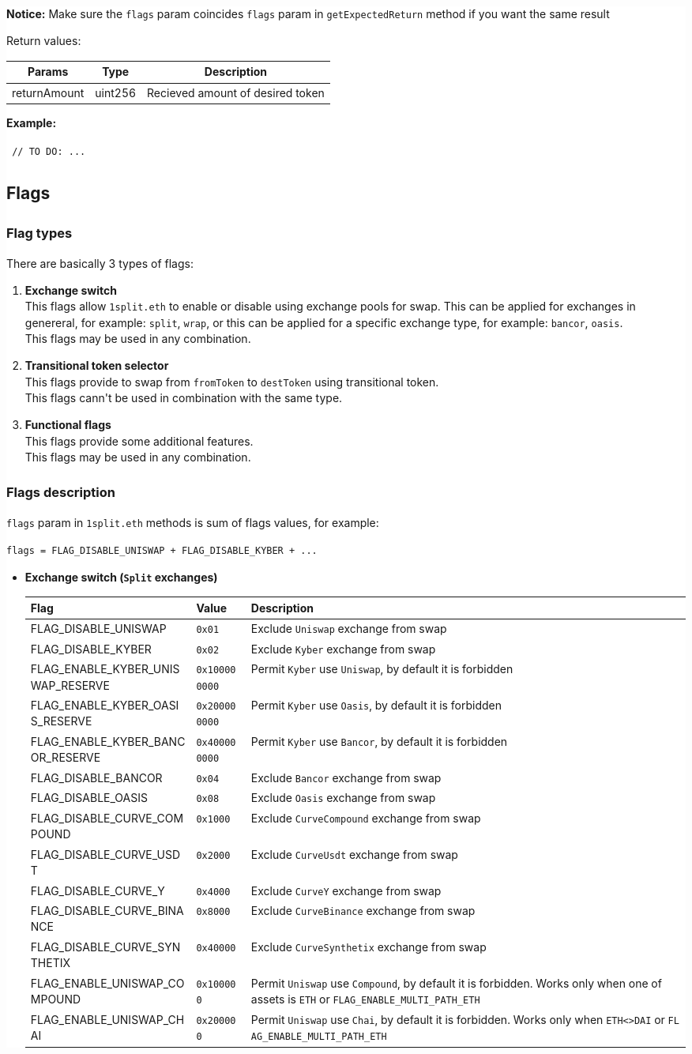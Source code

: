   
  **Notice:** Make sure the `flags` param coincides `flags` param in `getExpectedReturn` method if you want the same result
  
  Return values: 
  
  | Params | Type | Description |
  | ----- | ----- | ----- |
  | returnAmount | uint256 | Recieved amount of desired token |

  **Example:**
  ```
   // TO DO: ...
  ```
  
## Flags
### Flag types
  There are basically 3 types of flags:
  1. **Exchange switch**<br>
  This flags allow `1split.eth` to enable or disable using exchange pools for swap. This can be applied for exchanges in genereral, for example: `split`, `wrap`, or this can be applied for a specific exchange type, for example: `bancor`, `oasis`.<br>
  This flags may be used in any combination.<br>
  
  2. **Transitional token selector**<br>
  This flags provide to swap from `fromToken` to `destToken` using transitional token.<br>
  This flags cann't be used in combination with the same type. <br>
  
  3. **Functional flags**<br>
  This flags provide some additional features.<br>
  This flags may be used in any combination.

### Flags description
`flags` param in `1split.eth` methods is sum  of flags values, for example:
```
flags = FLAG_DISABLE_UNISWAP + FLAG_DISABLE_KYBER + ...
```

- **Exchange switch (`Split` exchanges)**
  
  | Flag | Value | Description |
  | ---- | ---- | ---- |
  | FLAG_DISABLE_UNISWAP | `0x01` | Exclude `Uniswap` exchange from swap |
  | FLAG_DISABLE_KYBER | `0x02` | Exclude `Kyber` exchange from swap |
  | FLAG_ENABLE_KYBER_UNISWAP_RESERVE | `0x100000000` | Permit `Kyber` use `Uniswap`, by default it is forbidden |
  | FLAG_ENABLE_KYBER_OASIS_RESERVE | `0x200000000` | Permit `Kyber` use `Oasis`, by default it is forbidden |
  | FLAG_ENABLE_KYBER_BANCOR_RESERVE | `0x400000000` | Permit `Kyber` use `Bancor`, by default it is forbidden |
  | FLAG_DISABLE_BANCOR | `0x04` | Exclude `Bancor` exchange from swap |
  | FLAG_DISABLE_OASIS | `0x08` | Exclude `Oasis` exchange from swap |
  | FLAG_DISABLE_CURVE_COMPOUND | `0x1000` | Exclude `CurveCompound` exchange from swap |
  | FLAG_DISABLE_CURVE_USDT | `0x2000` | Exclude `CurveUsdt` exchange from swap |
  | FLAG_DISABLE_CURVE_Y | `0x4000` | Exclude `CurveY` exchange from swap |
  | FLAG_DISABLE_CURVE_BINANCE | `0x8000` | Exclude `CurveBinance` exchange from swap |
  | FLAG_DISABLE_CURVE_SYNTHETIX | `0x40000` | Exclude `CurveSynthetix` exchange from swap |
  | FLAG_ENABLE_UNISWAP_COMPOUND | `0x100000` | Permit `Uniswap` use `Compound`, by default it is forbidden. Works only when one of assets is `ETH` or `FLAG_ENABLE_MULTI_PATH_ETH` |
  | FLAG_ENABLE_UNISWAP_CHAI | `0x200000` | Permit `Uniswap` use `Chai`, by default it is forbidden. Works only when `ETH<>DAI` or `FLAG_ENABLE_MULTI_PATH_ETH` |